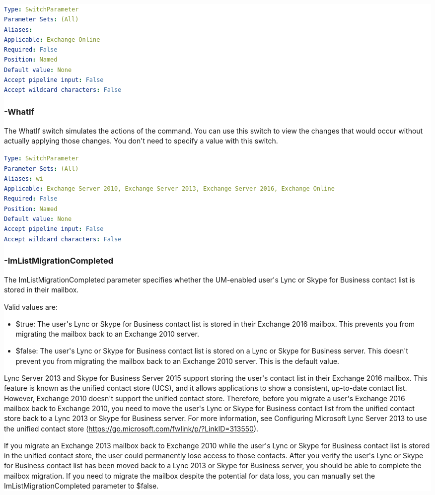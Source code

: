 ```yaml
Type: SwitchParameter
Parameter Sets: (All)
Aliases:
Applicable: Exchange Online
Required: False
Position: Named
Default value: None
Accept pipeline input: False
Accept wildcard characters: False
```

### -WhatIf
The WhatIf switch simulates the actions of the command. You can use this switch to view the changes that would occur without actually applying those changes. You don't need to specify a value with this switch.

```yaml
Type: SwitchParameter
Parameter Sets: (All)
Aliases: wi
Applicable: Exchange Server 2010, Exchange Server 2013, Exchange Server 2016, Exchange Online
Required: False
Position: Named
Default value: None
Accept pipeline input: False
Accept wildcard characters: False
```

### -ImListMigrationCompleted
The ImListMigrationCompleted parameter specifies whether the UM-enabled user's Lync or Skype for Business contact list is stored in their mailbox.

Valid values are:

- $true: The user's Lync or Skype for Business contact list is stored in their Exchange 2016 mailbox. This prevents you from migrating the mailbox back to an Exchange 2010 server.

- $false: The user's Lync or Skype for Business contact list is stored on a Lync or Skype for Business server. This doesn't prevent you from migrating the mailbox back to an Exchange 2010 server. This is the default value.

Lync Server 2013 and Skype for Business Server 2015 support storing the user's contact list in their Exchange 2016 mailbox. This feature is known as the unified contact store (UCS), and it allows applications to show a consistent, up-to-date contact list. However, Exchange 2010 doesn't support the unified contact store. Therefore, before you migrate a user's Exchange 2016 mailbox back to Exchange 2010, you need to move the user's Lync or Skype for Business contact list from the unified contact store back to a Lync 2013 or Skype for Business server. For more information, see Configuring Microsoft Lync Server 2013 to use the unified contact store (https://go.microsoft.com/fwlink/p/?LinkID=313550).

If you migrate an Exchange 2013 mailbox back to Exchange 2010 while the user's Lync or Skype for Business contact list is stored in the unified contact store, the user could permanently lose access to those contacts. After you verify the user's Lync or Skype for Business contact list has been moved back to a Lync 2013 or Skype for Business server, you should be able to complete the mailbox migration. If you need to migrate the mailbox despite the potential for data loss, you can manually set the ImListMigrationCompleted parameter to $false.
